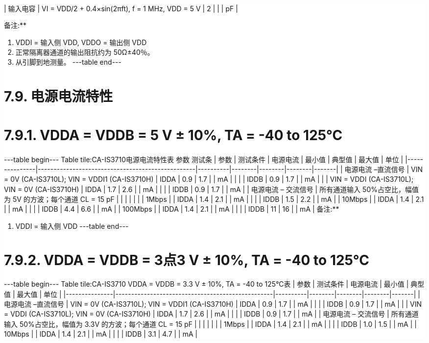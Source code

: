 | 输入电容             | VI = VDD/2 + 0.4×sin(2πft), f = 1 MHz, VDD = 5 V | 2   |        |        | pF         |

备注:**
1. VDDI = 输入侧 VDD, VDDO = 输出侧 VDD
2. 正常隔离器通道的输出阻抗约为 50Ω±40％。
3. 从引脚到地测量。
---table end---


# 7.9. 电源电流特性
# 7.9.1. VDDA = VDDB = 5 V ± 10%, TA = -40 to 125°C
---table begin---
Table tile:CA-IS3710电源电流特性表
参数 测试条
| 参数          | 测试条件                                         | 电源电流 | 最小值 | 典型值 | 最大值 | 单位  |
|---------------|--------------------------------------------------|----------|--------|--------|--------|-------|
| 电源电流 –直流信号 | VIN = 0V (CA-IS3710L); VIN = VDDI1 (CA-IS3710H) | IDDA     | 0.9    | 1.7    |        | mA    |
|               |                                                  | IDDB     | 0.9    | 1.7    |        | mA    |
|               | VIN = VDDI (CA-IS3710L); VIN = 0V (CA-IS3710H) | IDDA     | 1.7    | 2.6    |        | mA    |
|               |                                                  | IDDB     | 0.9    | 1.7    |        | mA    |
| 电源电流 – 交流信号 | 所有通道输入 50%占空比，幅值为 5V 的方波；每个通道 CL = 15 pF |        |        |        |        |       |
| 1Mbps         |                                                  | IDDA     | 1.4    | 2.1    |        | mA    |
|               |                                                  | IDDB     | 1.5    | 2.2    |        | mA    |
| 10Mbps        |                                                  | IDDA     | 1.4    | 2.1    |        | mA    |
|               |                                                  | IDDB     | 4.4    | 6.6    |        | mA    |
| 100Mbps       |                                                  | IDDA     | 1.4    | 2.1    |        | mA    |
|               |                                                  | IDDB     | 11     | 16     |        | mA    |
备注:**
1. VDDI = 输入侧 VDD
---table end---


# 7.9.2. VDDA = VDDB = 3点3 V ± 10%, TA = -40 to 125°C
---table begin---
Table tile:CA-IS3710 VDDA = VDDB = 3.3 V ± 10%, TA = -40 to 125°C表
| 参数          | 测试条件                                         | 电源电流 | 最小值 | 典型值 | 最大值 | 单位  |
|---------------|--------------------------------------------------|----------|--------|--------|--------|-------|
| 电源电流 –直流信号 | VIN = 0V (CA-IS3710L); VIN = VDDI1 (CA-IS3710H) | IDDA     | 0.9    | 1.7    |        | mA    |
|               |                                                  | IDDB     | 0.9    | 1.7    |        | mA    |
|               | VIN = VDDI (CA-IS3710L); VIN = 0V (CA-IS3710H) | IDDA     | 1.7    | 2.6    |        | mA    |
|               |                                                  | IDDB     | 0.9    | 1.7    |        | mA    |
| 电源电流 – 交流信号 | 所有通道输入 50%占空比，幅值为 3.3V 的方波；每个通道 CL = 15 pF |        |        |        |        |       |
| 1Mbps         |                                                  | IDDA     | 1.4    | 2.1    |        | mA    |
|               |                                                  | IDDB     | 1.0    | 1.5    |        | mA    |
| 10Mbps        |                                                  | IDDA     | 1.4    | 2.1    |        | mA    |
|               |                                                  | IDDB     | 3.1    | 4.7    |        | mA    |